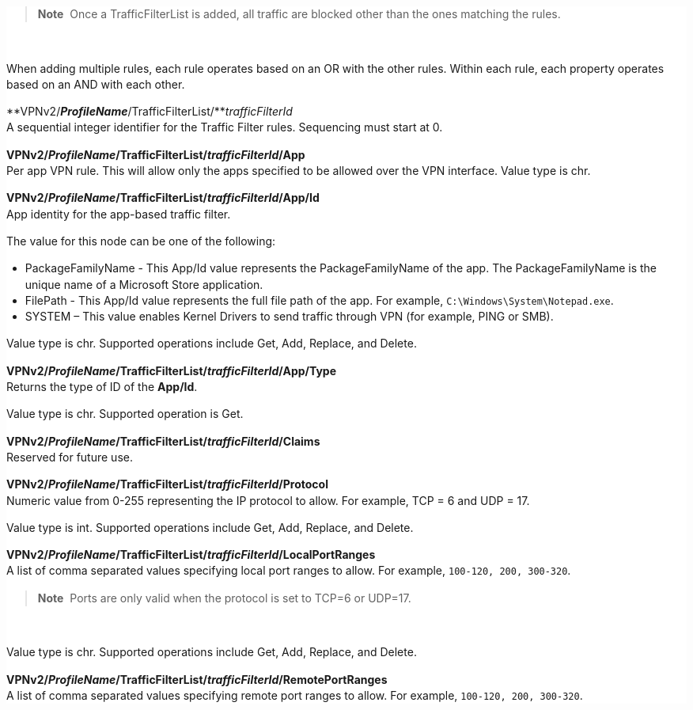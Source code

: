> **Note**  Once a TrafficFilterList is added, all traffic are blocked other than the ones matching the rules.

 

When adding multiple rules, each rule operates based on an OR with the other rules. Within each rule, each property operates based on an AND with each other.

<a href="" id="vpnv2-profilename-trafficfilterlist-trafficfilterid"></a>**VPNv2/***ProfileName***/TrafficFilterList/***trafficFilterId*  
A sequential integer identifier for the Traffic Filter rules. Sequencing must start at 0.

<a href="" id="vpnv2-profilename-trafficfilterlist-trafficfilterid-app"></a>**VPNv2/***ProfileName***/TrafficFilterList/***trafficFilterId***/App**  
Per app VPN rule. This will allow only the apps specified to be allowed over the VPN interface. Value type is chr.

<a href="" id="vpnv2-profilename-trafficfilterlist-trafficfilterid-app-id"></a>**VPNv2/***ProfileName***/TrafficFilterList/***trafficFilterId***/App/Id**  
App identity for the app-based traffic filter.

The value for this node can be one of the following:

-   PackageFamilyName - This App/Id value represents the PackageFamilyName of the app. The PackageFamilyName is the unique name of a Microsoft Store application.
-   FilePath - This App/Id value represents the full file path of the app. For example, `C:\Windows\System\Notepad.exe`.
-   SYSTEM – This value enables Kernel Drivers to send traffic through VPN (for example, PING or SMB).

Value type is chr. Supported operations include Get, Add, Replace, and Delete.

<a href="" id="vpnv2-profilename-trafficfilterlist-trafficfilterid-app-type"></a>**VPNv2/***ProfileName***/TrafficFilterList/***trafficFilterId***/App/Type**  
Returns the type of ID of the **App/Id**.

Value type is chr. Supported operation is Get.

<a href="" id="vpnv2-profilename-trafficfilterlist-trafficfilterid-claims"></a>**VPNv2/***ProfileName***/TrafficFilterList/***trafficFilterId***/Claims**  
Reserved for future use.

<a href="" id="vpnv2-profilename-trafficfilterlist-trafficfilterid-protocol"></a>**VPNv2/***ProfileName***/TrafficFilterList/***trafficFilterId***/Protocol**  
Numeric value from 0-255 representing the IP protocol to allow. For example, TCP = 6 and UDP = 17.

Value type is int. Supported operations include Get, Add, Replace, and Delete.

<a href="" id="vpnv2-profilename-trafficfilterlist-trafficfilterid-localportranges"></a>**VPNv2/***ProfileName***/TrafficFilterList/***trafficFilterId***/LocalPortRanges**  
A list of comma separated values specifying local port ranges to allow. For example, `100-120, 200, 300-320`.

> **Note**  Ports are only valid when the protocol is set to TCP=6 or UDP=17.

 

Value type is chr. Supported operations include Get, Add, Replace, and Delete.

<a href="" id="vpnv2-profilename-trafficfilterlist-trafficfilterid-remoteportranges"></a>**VPNv2/***ProfileName***/TrafficFilterList/***trafficFilterId***/RemotePortRanges**  
A list of comma separated values specifying remote port ranges to allow. For example, `100-120, 200, 300-320`.
